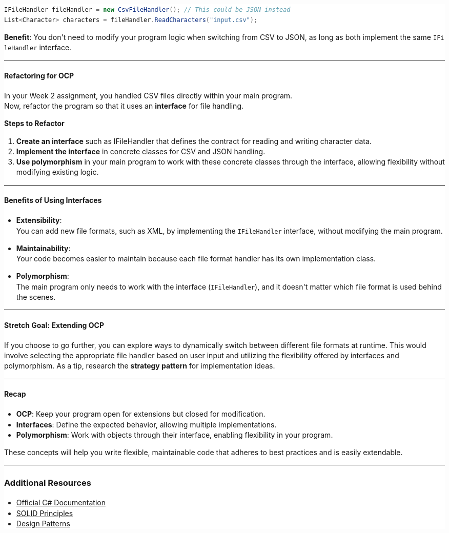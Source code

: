 ```csharp
IFileHandler fileHandler = new CsvFileHandler(); // This could be JSON instead
List<Character> characters = fileHandler.ReadCharacters("input.csv");
```

**Benefit**: You don't need to modify your program logic when switching from CSV to JSON, as long as both implement the same `IFileHandler` interface.

---

#### Refactoring for OCP

In your Week 2 assignment, you handled CSV files directly within your main program.  
Now, refactor the program so that it uses an **interface** for file handling.

**Steps to Refactor**
1. **Create an interface** such as IFileHandler that defines the contract for reading and writing character data.
2. **Implement the interface** in concrete classes for CSV and JSON handling.
3. **Use polymorphism** in your main program to work with these concrete classes through the interface, allowing flexibility without modifying existing logic.

---

#### Benefits of Using Interfaces

- **Extensibility**:  
  You can add new file formats, such as XML, by implementing the `IFileHandler` interface, without modifying the main program.
  
- **Maintainability**:  
  Your code becomes easier to maintain because each file format handler has its own implementation class.

- **Polymorphism**:  
  The main program only needs to work with the interface (`IFileHandler`), and it doesn't matter which file format is used behind the scenes.

---

#### Stretch Goal: Extending OCP

If you choose to go further, you can explore ways to dynamically switch between different file formats at runtime. This would involve selecting the appropriate file handler based on user input and utilizing the flexibility offered by interfaces and polymorphism.  As a tip, research the **strategy pattern** for implementation ideas.

---

#### Recap

- **OCP**: Keep your program open for extensions but closed for modification.
- **Interfaces**: Define the expected behavior, allowing multiple implementations.
- **Polymorphism**: Work with objects through their interface, enabling flexibility in your program.
  
These concepts will help you write flexible, maintainable code that adheres to best practices and is easily extendable.

---

### Additional Resources

* [Official C# Documentation](https://learn.microsoft.com/en-us/dotnet/csharp/)
* [SOLID Principles](https://en.wikipedia.org/wiki/SOLID)
* [Design Patterns](https://refactoring.guru/design-patterns)